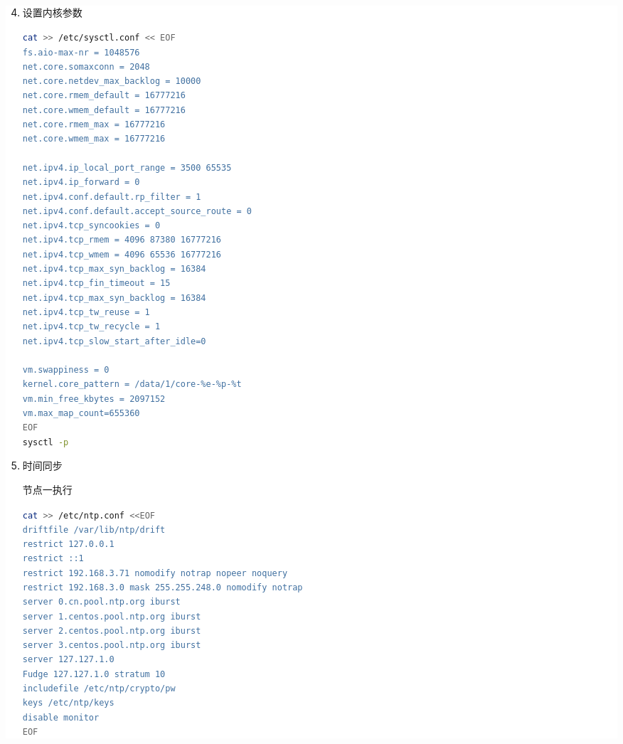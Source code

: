 4. 设置内核参数

   ```bash
   cat >> /etc/sysctl.conf << EOF
   fs.aio-max-nr = 1048576
   net.core.somaxconn = 2048
   net.core.netdev_max_backlog = 10000
   net.core.rmem_default = 16777216
   net.core.wmem_default = 16777216
   net.core.rmem_max = 16777216
   net.core.wmem_max = 16777216
   
   net.ipv4.ip_local_port_range = 3500 65535
   net.ipv4.ip_forward = 0
   net.ipv4.conf.default.rp_filter = 1
   net.ipv4.conf.default.accept_source_route = 0
   net.ipv4.tcp_syncookies = 0
   net.ipv4.tcp_rmem = 4096 87380 16777216
   net.ipv4.tcp_wmem = 4096 65536 16777216
   net.ipv4.tcp_max_syn_backlog = 16384
   net.ipv4.tcp_fin_timeout = 15
   net.ipv4.tcp_max_syn_backlog = 16384
   net.ipv4.tcp_tw_reuse = 1
   net.ipv4.tcp_tw_recycle = 1
   net.ipv4.tcp_slow_start_after_idle=0
   
   vm.swappiness = 0
   kernel.core_pattern = /data/1/core-%e-%p-%t
   vm.min_free_kbytes = 2097152
   vm.max_map_count=655360
   EOF
   sysctl -p
   ```

5. 时间同步

   节点一执行

   ```bash
   cat >> /etc/ntp.conf <<EOF
   driftfile /var/lib/ntp/drift
   restrict 127.0.0.1
   restrict ::1
   restrict 192.168.3.71 nomodify notrap nopeer noquery
   restrict 192.168.3.0 mask 255.255.248.0 nomodify notrap
   server 0.cn.pool.ntp.org iburst
   server 1.centos.pool.ntp.org iburst
   server 2.centos.pool.ntp.org iburst
   server 3.centos.pool.ntp.org iburst
   server 127.127.1.0
   Fudge 127.127.1.0 stratum 10
   includefile /etc/ntp/crypto/pw
   keys /etc/ntp/keys
   disable monitor
   EOF
   ```
